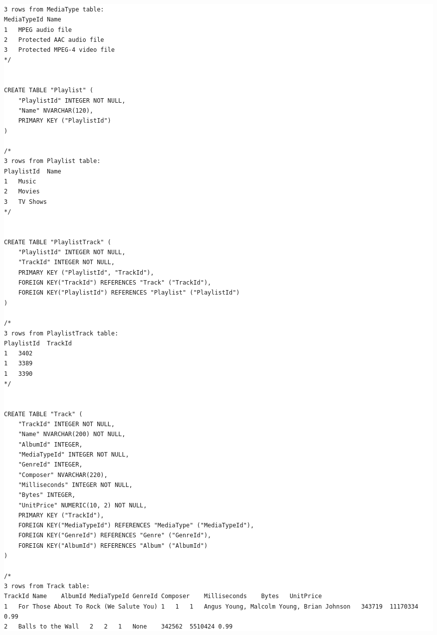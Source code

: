 ```output
3 rows from MediaType table:
MediaTypeId	Name
1	MPEG audio file
2	Protected AAC audio file
3	Protected MPEG-4 video file
*/


CREATE TABLE "Playlist" (
	"PlaylistId" INTEGER NOT NULL,
	"Name" NVARCHAR(120),
	PRIMARY KEY ("PlaylistId")
)

/*
3 rows from Playlist table:
PlaylistId	Name
1	Music
2	Movies
3	TV Shows
*/


CREATE TABLE "PlaylistTrack" (
	"PlaylistId" INTEGER NOT NULL,
	"TrackId" INTEGER NOT NULL,
	PRIMARY KEY ("PlaylistId", "TrackId"),
	FOREIGN KEY("TrackId") REFERENCES "Track" ("TrackId"),
	FOREIGN KEY("PlaylistId") REFERENCES "Playlist" ("PlaylistId")
)

/*
3 rows from PlaylistTrack table:
PlaylistId	TrackId
1	3402
1	3389
1	3390
*/


CREATE TABLE "Track" (
	"TrackId" INTEGER NOT NULL,
	"Name" NVARCHAR(200) NOT NULL,
	"AlbumId" INTEGER,
	"MediaTypeId" INTEGER NOT NULL,
	"GenreId" INTEGER,
	"Composer" NVARCHAR(220),
	"Milliseconds" INTEGER NOT NULL,
	"Bytes" INTEGER,
	"UnitPrice" NUMERIC(10, 2) NOT NULL,
	PRIMARY KEY ("TrackId"),
	FOREIGN KEY("MediaTypeId") REFERENCES "MediaType" ("MediaTypeId"),
	FOREIGN KEY("GenreId") REFERENCES "Genre" ("GenreId"),
	FOREIGN KEY("AlbumId") REFERENCES "Album" ("AlbumId")
)

/*
3 rows from Track table:
TrackId	Name	AlbumId	MediaTypeId	GenreId	Composer	Milliseconds	Bytes	UnitPrice
1	For Those About To Rock (We Salute You)	1	1	1	Angus Young, Malcolm Young, Brian Johnson	343719	11170334	0.99
2	Balls to the Wall	2	2	1	None	342562	5510424	0.99
```
